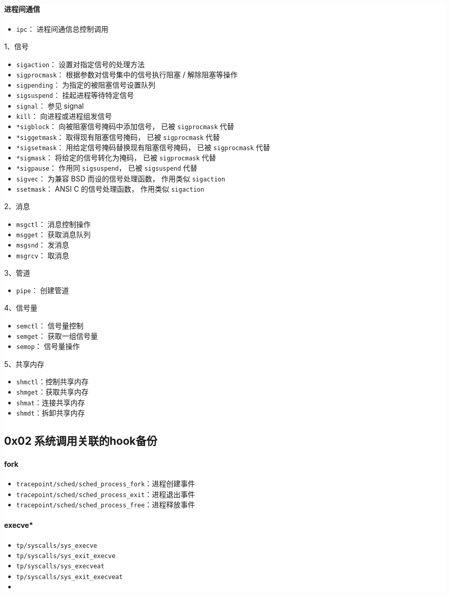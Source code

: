 ####    进程间通信

-   `ipc`： 进程间通信总控制调用

1、信号

-   `sigaction`： 设置对指定信号的处理方法
-   `sigprocmask`： 根据参数对信号集中的信号执行阻塞 / 解除阻塞等操作
-   `sigpending`： 为指定的被阻塞信号设置队列
-   `sigsuspend`： 挂起进程等待特定信号
-   `signal`： 参见 signal
-   `kill`： 向进程或进程组发信号
-   `*sigblock`： 向被阻塞信号掩码中添加信号， 已被 `sigprocmask` 代替
-   `*siggetmask`： 取得现有阻塞信号掩码， 已被 `sigprocmask` 代替
-   `*sigsetmask`： 用给定信号掩码替换现有阻塞信号掩码， 已被 `sigprocmask` 代替
-   `*sigmask`： 将给定的信号转化为掩码， 已被 `sigprocmask` 代替
-   `*sigpause`： 作用同 `sigsuspend`， 已被 `sigsuspend` 代替
-   `sigvec`： 为兼容 BSD 而设的信号处理函数， 作用类似 `sigaction`
-   `ssetmask`： ANSI C 的信号处理函数， 作用类似 `sigaction`

2、消息

-   `msgctl`： 消息控制操作
-   `msgget`： 获取消息队列
-   `msgsnd`： 发消息
-   `msgrcv`： 取消息

3、管道

-   `pipe`： 创建管道

4、信号量

-   `semctl`： 信号量控制
-   `semget`： 获取一组信号量
-   `semop`： 信号量操作

5、共享内存

-   `shmctl`：控制共享内存
-   `shmget`：获取共享内存
-   `shmat`：连接共享内存
-   `shmdt`：拆卸共享内存

##  0x02    系统调用关联的hook备份

####    fork

-   `tracepoint/sched/sched_process_fork`：进程创建事件
-   `tracepoint/sched/sched_process_exit`：进程退出事件
-   `tracepoint/sched/sched_process_free`：进程释放事件

####    execve*
-   `tp/syscalls/sys_execve`
-   `tp/syscalls/sys_exit_execve`
-   `tp/syscalls/sys_execveat`
-   `tp/syscalls/sys_exit_execveat`
-   
